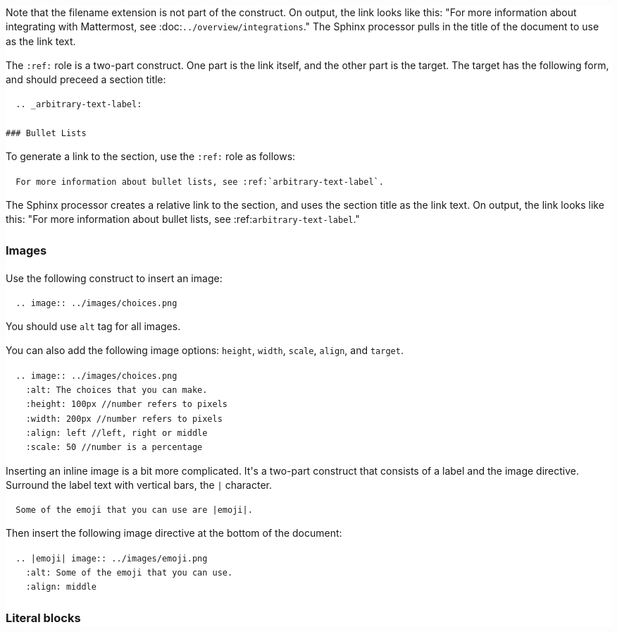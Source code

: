 Note that the filename extension is not part of the construct. On output, the link looks like this: "For more information about integrating with Mattermost, see :doc:`../overview/integrations`." The Sphinx processor pulls in the title of the document to use as the link text.

The `:ref:` role is a two-part construct. One part is the link itself, and the other part is the target. The target has the following form, and should preceed a section title:

```
  .. _arbitrary-text-label:

### Bullet Lists
```

To generate a link to the section, use the `:ref:` role as follows:

```
  For more information about bullet lists, see :ref:`arbitrary-text-label`.
```

The Sphinx processor creates a relative link to the section, and uses the section title as the link text. On output, the link looks like this: "For more information about bullet lists, see :ref:`arbitrary-text-label`."

### Images

Use the following construct to insert an image:

```
  .. image:: ../images/choices.png
```

You should use `alt` tag for all images.

You can also add the following image options: `height`, `width`, `scale`, `align`, and `target`.

```
  .. image:: ../images/choices.png
    :alt: The choices that you can make.
    :height: 100px //number refers to pixels
    :width: 200px //number refers to pixels
    :align: left //left, right or middle
    :scale: 50 //number is a percentage
 ```

Inserting an inline image is a bit more complicated. It's a two-part construct that consists of a label and the image directive. Surround the label text with vertical bars, the `|` character.

```
  Some of the emoji that you can use are |emoji|.
```

Then insert the following image directive at the bottom of the document:

```
  .. |emoji| image:: ../images/emoji.png
    :alt: Some of the emoji that you can use.
    :align: middle
```

### Literal blocks

